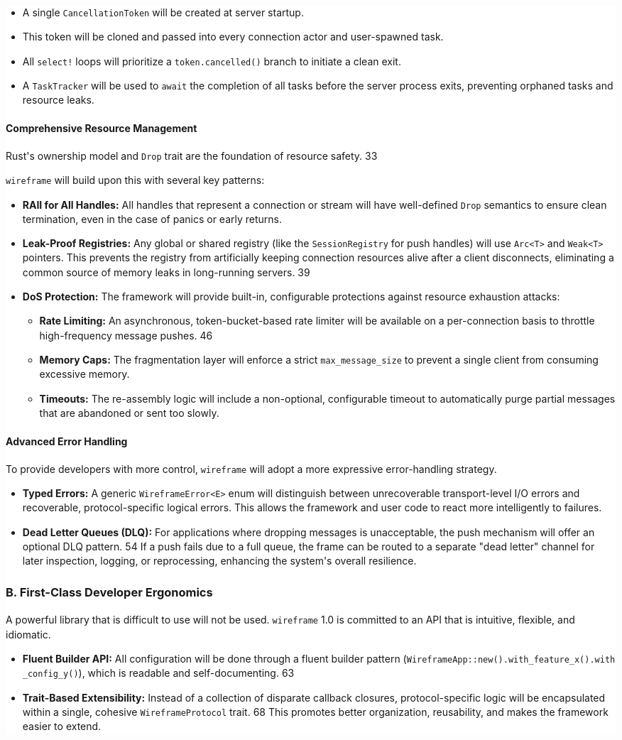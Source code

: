- A single `CancellationToken` will be created at server startup.

- This token will be cloned and passed into every connection actor and user-spawned task.

- All `select!` loops will prioritize a `token.cancelled()` branch to initiate a clean exit.

- A `TaskTracker` will be used to `await` the completion of all tasks before the server process exits, preventing orphaned tasks and resource leaks.

#### Comprehensive Resource Management

Rust's ownership model and `Drop` trait are the foundation of resource safety. 33

`wireframe` will build upon this with several key patterns:

- **RAII for All Handles:** All handles that represent a connection or stream will have well-defined `Drop` semantics to ensure clean termination, even in the case of panics or early returns.

- **Leak-Proof Registries:** Any global or shared registry (like the `SessionRegistry` for push handles) will use `Arc<T>` and `Weak<T>` pointers. This prevents the registry from artificially keeping connection resources alive after a client disconnects, eliminating a common source of memory leaks in long-running servers. 39

- **DoS Protection:** The framework will provide built-in, configurable protections against resource exhaustion attacks:

  - **Rate Limiting:** An asynchronous, token-bucket-based rate limiter will be available on a per-connection basis to throttle high-frequency message pushes. 46

  - **Memory Caps:** The fragmentation layer will enforce a strict `max_message_size` to prevent a single client from consuming excessive memory.

  - **Timeouts:** The re-assembly logic will include a non-optional, configurable timeout to automatically purge partial messages that are abandoned or sent too slowly.

#### Advanced Error Handling

To provide developers with more control, `wireframe` will adopt a more expressive error-handling strategy.

- **Typed Errors:** A generic `WireframeError<E>` enum will distinguish between unrecoverable transport-level I/O errors and recoverable, protocol-specific logical errors. This allows the framework and user code to react more intelligently to failures.

- **Dead Letter Queues (DLQ):** For applications where dropping messages is unacceptable, the push mechanism will offer an optional DLQ pattern. 54 If a push fails due to a full queue, the frame can be routed to a separate "dead letter" channel for later inspection, logging, or reprocessing, enhancing the system's overall resilience.

### B. First-Class Developer Ergonomics

A powerful library that is difficult to use will not be used. `wireframe` 1.0 is committed to an API that is intuitive, flexible, and idiomatic.

- **Fluent Builder API:** All configuration will be done through a fluent builder pattern (`WireframeApp::new().with_feature_x().with_config_y()`), which is readable and self-documenting. 63

- **Trait-Based Extensibility:** Instead of a collection of disparate callback closures, protocol-specific logic will be encapsulated within a single, cohesive `WireframeProtocol` trait. 68 This promotes better organization, reusability, and makes the framework easier to extend.
